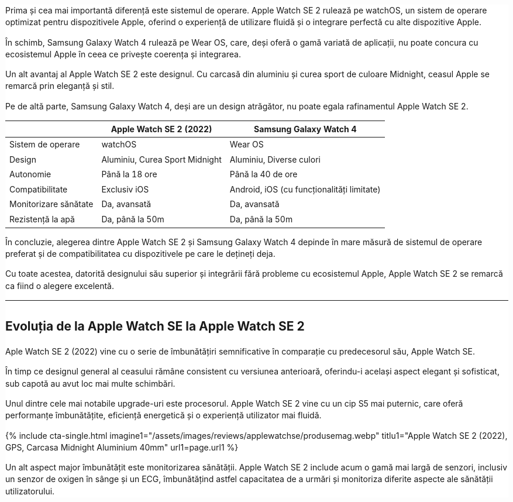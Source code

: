 Prima și cea mai importantă diferență este sistemul de operare. Apple Watch SE 2 rulează pe watchOS, un sistem de operare optimizat pentru dispozitivele Apple, oferind o experiență de utilizare fluidă și o integrare perfectă cu alte dispozitive Apple.

În schimb, Samsung Galaxy Watch 4 rulează pe Wear OS, care, deși oferă o gamă variată de aplicații, nu poate concura cu ecosistemul Apple în ceea ce privește coerența și integrarea.

Un alt avantaj al Apple Watch SE 2 este designul. Cu carcasă din aluminiu și curea sport de culoare Midnight, ceasul Apple se remarcă prin eleganță și stil. 

Pe de altă parte, Samsung Galaxy Watch 4, deși are un design atrăgător, nu poate egala rafinamentul Apple Watch SE 2.

<div class="vs" markdown="1">

|             | Apple Watch SE 2 (2022) | Samsung Galaxy Watch 4 |
|-------------|-------------------------|------------------------|
| Sistem de operare | watchOS | Wear OS |
| Design | Aluminiu, Curea Sport Midnight | Aluminiu, Diverse culori |
| Autonomie | Până la 18 ore | Până la 40 de ore |
| Compatibilitate | Exclusiv iOS | Android, iOS (cu funcționalități limitate) |
| Monitorizare sănătate | Da, avansată | Da, avansată |
| Rezistență la apă | Da, până la 50m | Da, până la 50m |

</div>

În concluzie, alegerea dintre Apple Watch SE 2 și Samsung Galaxy Watch 4 depinde în mare măsură de sistemul de operare preferat și de compatibilitatea cu dispozitivele pe care le dețineți deja. 

Cu toate acestea, datorită designului său superior și integrării fără probleme cu ecosistemul Apple, Apple Watch SE 2 se remarcă ca fiind o alegere excelentă.

---
## Evoluția de la Apple Watch SE la Apple Watch SE 2

<span class="drop-caps">A</span>ple Watch SE 2 (2022) vine cu o serie de îmbunătățiri semnificative în comparație cu predecesorul său, Apple Watch SE. 

În timp ce designul general al ceasului rămâne consistent cu versiunea anterioară, oferindu-i același aspect elegant și sofisticat, sub capotă au avut loc mai multe schimbări.

Unul dintre cele mai notabile upgrade-uri este procesorul. Apple Watch SE 2 vine cu un cip S5 mai puternic, care oferă performanțe îmbunătățite, eficiență energetică și o experiență utilizator mai fluidă.

{% include cta-single.html 
imagine1="/assets/images/reviews/applewatchse/produsemag.webp" 
titlu1="Apple Watch SE 2 (2022), GPS, Carcasa Midnight Aluminium 40mm"
url1=page.url1 %}

Un alt aspect major îmbunătățit este monitorizarea sănătății. Apple Watch SE 2 include acum o gamă mai largă de senzori, inclusiv un senzor de oxigen în sânge și un ECG, îmbunătățind astfel capacitatea de a urmări și monitoriza diferite aspecte ale sănătății utilizatorului.
